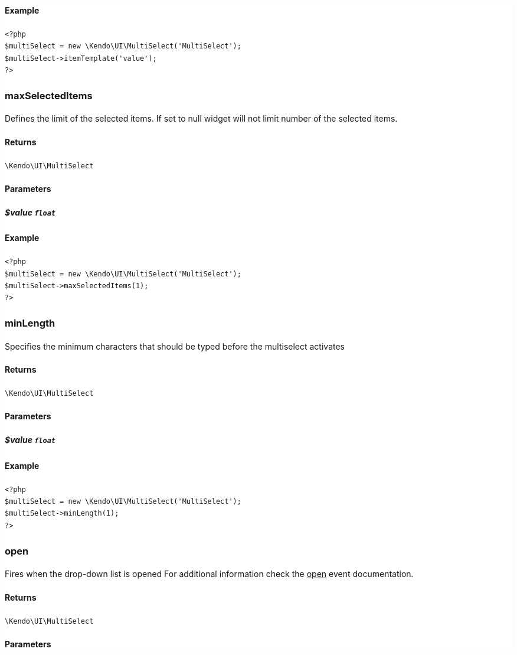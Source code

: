 

#### Example 
    <?php
    $multiSelect = new \Kendo\UI\MultiSelect('MultiSelect');
    $multiSelect->itemTemplate('value');
    ?>

### maxSelectedItems
Defines the limit of the selected items. If set to null widget will not limit number of the selected items.

#### Returns
`\Kendo\UI\MultiSelect`

#### Parameters

##### $value `float`



#### Example 
    <?php
    $multiSelect = new \Kendo\UI\MultiSelect('MultiSelect');
    $multiSelect->maxSelectedItems(1);
    ?>

### minLength
Specifies the minimum characters that should be typed before the multiselect activates

#### Returns
`\Kendo\UI\MultiSelect`

#### Parameters

##### $value `float`



#### Example 
    <?php
    $multiSelect = new \Kendo\UI\MultiSelect('MultiSelect');
    $multiSelect->minLength(1);
    ?>

### open
Fires when the drop-down list is opened
For additional information check the [open](/api/web/multiselect#events-open) event documentation.

#### Returns
`\Kendo\UI\MultiSelect`

#### Parameters
